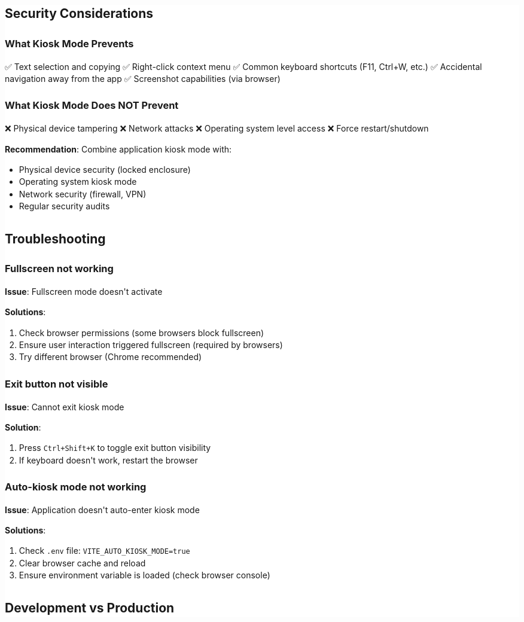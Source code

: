 ## Security Considerations

### What Kiosk Mode Prevents

✅ Text selection and copying
✅ Right-click context menu
✅ Common keyboard shortcuts (F11, Ctrl+W, etc.)
✅ Accidental navigation away from the app
✅ Screenshot capabilities (via browser)

### What Kiosk Mode Does NOT Prevent

❌ Physical device tampering
❌ Network attacks
❌ Operating system level access
❌ Force restart/shutdown

**Recommendation**: Combine application kiosk mode with:
- Physical device security (locked enclosure)
- Operating system kiosk mode
- Network security (firewall, VPN)
- Regular security audits

## Troubleshooting

### Fullscreen not working

**Issue**: Fullscreen mode doesn't activate

**Solutions**:
1. Check browser permissions (some browsers block fullscreen)
2. Ensure user interaction triggered fullscreen (required by browsers)
3. Try different browser (Chrome recommended)

### Exit button not visible

**Issue**: Cannot exit kiosk mode

**Solution**:
1. Press `Ctrl+Shift+K` to toggle exit button visibility
2. If keyboard doesn't work, restart the browser

### Auto-kiosk mode not working

**Issue**: Application doesn't auto-enter kiosk mode

**Solutions**:
1. Check `.env` file: `VITE_AUTO_KIOSK_MODE=true`
2. Clear browser cache and reload
3. Ensure environment variable is loaded (check browser console)

## Development vs Production
